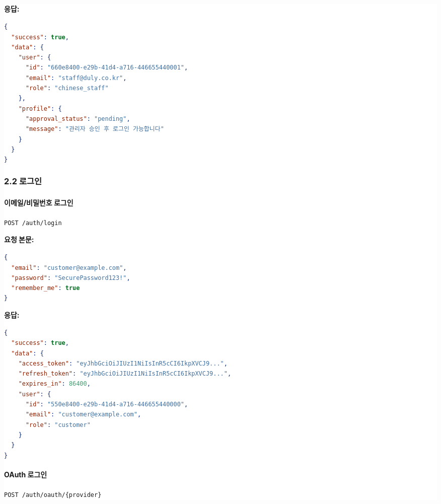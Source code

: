 **응답:**
```json
{
  "success": true,
  "data": {
    "user": {
      "id": "660e8400-e29b-41d4-a716-446655440001",
      "email": "staff@duly.co.kr",
      "role": "chinese_staff"
    },
    "profile": {
      "approval_status": "pending",
      "message": "관리자 승인 후 로그인 가능합니다"
    }
  }
}
```

### 2.2 로그인

#### 이메일/비밀번호 로그인
```http
POST /auth/login
```

**요청 본문:**
```json
{
  "email": "customer@example.com",
  "password": "SecurePassword123!",
  "remember_me": true
}
```

**응답:**
```json
{
  "success": true,
  "data": {
    "access_token": "eyJhbGciOiJIUzI1NiIsInR5cCI6IkpXVCJ9...",
    "refresh_token": "eyJhbGciOiJIUzI1NiIsInR5cCI6IkpXVCJ9...",
    "expires_in": 86400,
    "user": {
      "id": "550e8400-e29b-41d4-a716-446655440000",
      "email": "customer@example.com",
      "role": "customer"
    }
  }
}
```

#### OAuth 로그인
```http
POST /auth/oauth/{provider}
```
